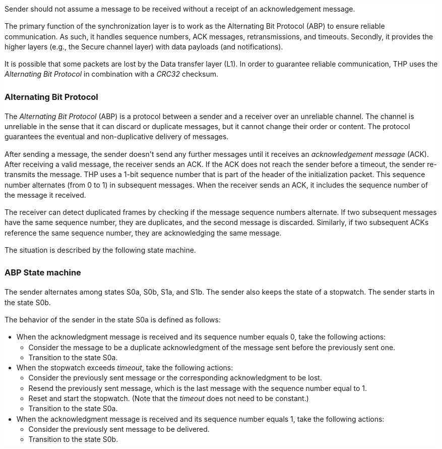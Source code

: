 Sender should not assume a message to be received without a receipt of an acknowledgement message.

The primary function of the synchronization layer is to work as the Alternating Bit Protocol (ABP) to ensure reliable communication. As such, it handles sequence numbers, ACK messages, retransmissions, and timeouts. Secondly, it provides the higher layers (e.g., the Secure channel layer) with data payloads (and notifications).

It is possible that some packets are lost by the Data transfer layer (L1). In order to guarantee reliable communication, THP uses the *Alternating Bit Protocol* in combination with a *CRC32* checksum.

### Alternating Bit Protocol

The *Alternating Bit Protocol* (ABP) is a protocol between a sender and a receiver over an unreliable channel. The channel is unreliable in the sense that it can discard or duplicate messages, but it cannot change their order or content. The protocol guarantees the eventual and non-duplicative delivery of messages.

After sending a message, the sender doesn't send any further messages until it receives an *acknowledgement message* (ACK). After receiving a valid message, the receiver sends an ACK. If the ACK does not reach the sender before a timeout, the sender re-transmits the message. THP uses a 1-bit sequence number that is part of the header of the initialization packet. This sequence number alternates (from 0 to 1) in subsequent messages. When the receiver sends an ACK, it includes the sequence number of the message it received. 

The receiver can detect duplicated frames by checking if the message sequence numbers alternate. If two subsequent messages have the same sequence number, they are duplicates, and the second message is discarded. Similarly, if two subsequent ACKs reference the same sequence number, they are acknowledging the same message.

The situation is described by the following state machine.

### ABP State machine

The sender alternates among states S0a, S0b, S1a, and S1b. The sender also keeps the state of a stopwatch. The sender starts in the state S0b.

The behavior of the sender in the state S0a is defined as follows:

- When the acknowledgment message is received and its sequence number equals 0, take the following actions:
    - Consider the message to be a duplicate acknowledgment of the message sent before the previously sent one.
    - Transition to the state S0a.
- When the stopwatch exceeds *timeout*, take the following actions:
    - Consider the previously sent message or the corresponding acknowledgment to be lost.
    - Resend the previously sent message, which is the last message with the sequence number equal to 1.
    - Reset and start the stopwatch. (Note that the *timeout* does not need to be constant.)
    - Transition to the state S0a.
- When the acknowledgment message is received and its sequence number equals 1, take the following actions:
    - Consider the previously sent message to be delivered.
    - Transition to the state S0b.
